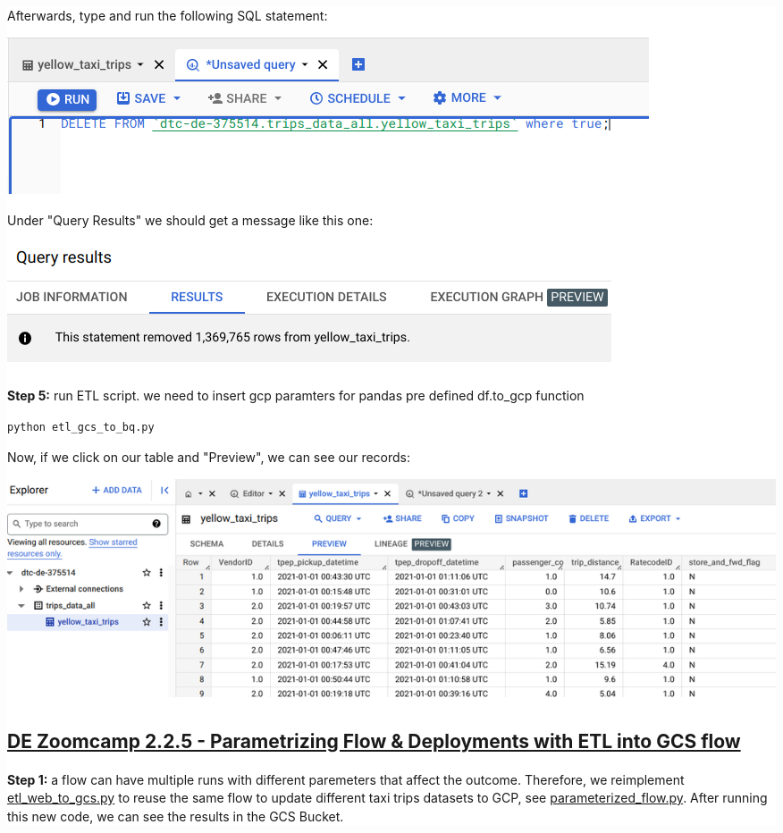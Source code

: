 Afterwards, type and run the following SQL statement:

![](./img/bq_delete_data2.png)

Under "Query Results" we should get a message like this one:

![](./img/bq_delete_data3.png)

**Step 5:** run ETL script.
we need to insert gcp paramters for pandas pre defined df.to_gcp function
```
python etl_gcs_to_bq.py
```

Now, if we click on our table and "Preview", we can see our records:

![](./img/records.png)

## [DE Zoomcamp 2.2.5 - Parametrizing Flow & Deployments with ETL into GCS flow](https://www.youtube.com/watch?v=QrDxPjX10iw&list=PL3MmuxUbc_hJed7dXYoJw8DoCuVHhGEQb&index=21)

**Step 1:** a flow can have multiple runs with different paremeters that affect the outcome. Therefore, we reimplement [etl_web_to_gcs.py](./etl_web_to_gcs.py) to reuse the same flow to update different taxi trips datasets to GCP, see [parameterized_flow.py](./parameterized_flow.py). After running this new code, we can see the results in the GCS Bucket.
